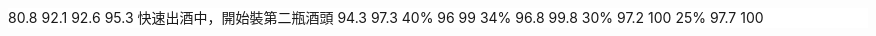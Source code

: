 <tr><td style="border:1px solid #999; min-width: 50px;height: 22px;line-height: 16px;padding: 0 4px 0 4px;" class="added"></td>
<td style="border:1px solid #999; min-width: 50px;height: 22px;line-height: 16px;padding: 0 4px 0 4px;" class="added">80.8</td>
<td style="border:1px solid #999; min-width: 50px;height: 22px;line-height: 16px;padding: 0 4px 0 4px;" class="added">92.1</td>
<td style="border:1px solid #999; min-width: 50px;height: 22px;line-height: 16px;padding: 0 4px 0 4px;" class="added"></td>
</tr>
<tr><td style="border:1px solid #999; min-width: 50px;height: 22px;line-height: 16px;padding: 0 4px 0 4px;" class="added"></td>
<td style="border:1px solid #999; min-width: 50px;height: 22px;line-height: 16px;padding: 0 4px 0 4px;" class="added">92.6</td>
<td style="border:1px solid #999; min-width: 50px;height: 22px;line-height: 16px;padding: 0 4px 0 4px;" class="added">95.3</td>
<td style="border:1px solid #999; min-width: 50px;height: 22px;line-height: 16px;padding: 0 4px 0 4px;" class="added">&#24555;&#36895;&#20986;&#37202;&#20013;&#65292;&#38283;&#22987;&#35037;&#31532;&#20108;&#29942;&#37202;&#38957;</td>
</tr>
<tr><td style="border:1px solid #999; min-width: 50px;height: 22px;line-height: 16px;padding: 0 4px 0 4px;" class="added"></td>
<td style="border:1px solid #999; min-width: 50px;height: 22px;line-height: 16px;padding: 0 4px 0 4px;" class="added">94.3</td>
<td style="border:1px solid #999; min-width: 50px;height: 22px;line-height: 16px;padding: 0 4px 0 4px;" class="added">97.3</td>
<td style="border:1px solid #999; min-width: 50px;height: 22px;line-height: 16px;padding: 0 4px 0 4px;" class="added"></td>
</tr>
<tr><td style="border:1px solid #999; min-width: 50px;height: 22px;line-height: 16px;padding: 0 4px 0 4px;" class="added">40%</td>
<td style="border:1px solid #999; min-width: 50px;height: 22px;line-height: 16px;padding: 0 4px 0 4px;" class="added">96</td>
<td style="border:1px solid #999; min-width: 50px;height: 22px;line-height: 16px;padding: 0 4px 0 4px;" class="added">99</td>
<td style="border:1px solid #999; min-width: 50px;height: 22px;line-height: 16px;padding: 0 4px 0 4px;" class="added"></td>
</tr>
<tr><td style="border:1px solid #999; min-width: 50px;height: 22px;line-height: 16px;padding: 0 4px 0 4px;" class="added">34%</td>
<td style="border:1px solid #999; min-width: 50px;height: 22px;line-height: 16px;padding: 0 4px 0 4px;" class="added">96.8</td>
<td style="border:1px solid #999; min-width: 50px;height: 22px;line-height: 16px;padding: 0 4px 0 4px;" class="added">99.8</td>
<td style="border:1px solid #999; min-width: 50px;height: 22px;line-height: 16px;padding: 0 4px 0 4px;" class="added"></td>
</tr>
<tr><td style="border:1px solid #999; min-width: 50px;height: 22px;line-height: 16px;padding: 0 4px 0 4px;" class="added">30%</td>
<td style="border:1px solid #999; min-width: 50px;height: 22px;line-height: 16px;padding: 0 4px 0 4px;" class="added">97.2</td>
<td style="border:1px solid #999; min-width: 50px;height: 22px;line-height: 16px;padding: 0 4px 0 4px;" class="added">100</td>
<td style="border:1px solid #999; min-width: 50px;height: 22px;line-height: 16px;padding: 0 4px 0 4px;" class="added"></td>
</tr>
<tr><td style="border:1px solid #999; min-width: 50px;height: 22px;line-height: 16px;padding: 0 4px 0 4px;" class="added">25%</td>
<td style="border:1px solid #999; min-width: 50px;height: 22px;line-height: 16px;padding: 0 4px 0 4px;" class="added">97.7</td>
<td style="border:1px solid #999; min-width: 50px;height: 22px;line-height: 16px;padding: 0 4px 0 4px;" class="added">100</td>
<td style="border:1px solid #999; min-width: 50px;height: 22px;line-height: 16px;padding: 0 4px 0 4px;" class="added"></td>
</tr>